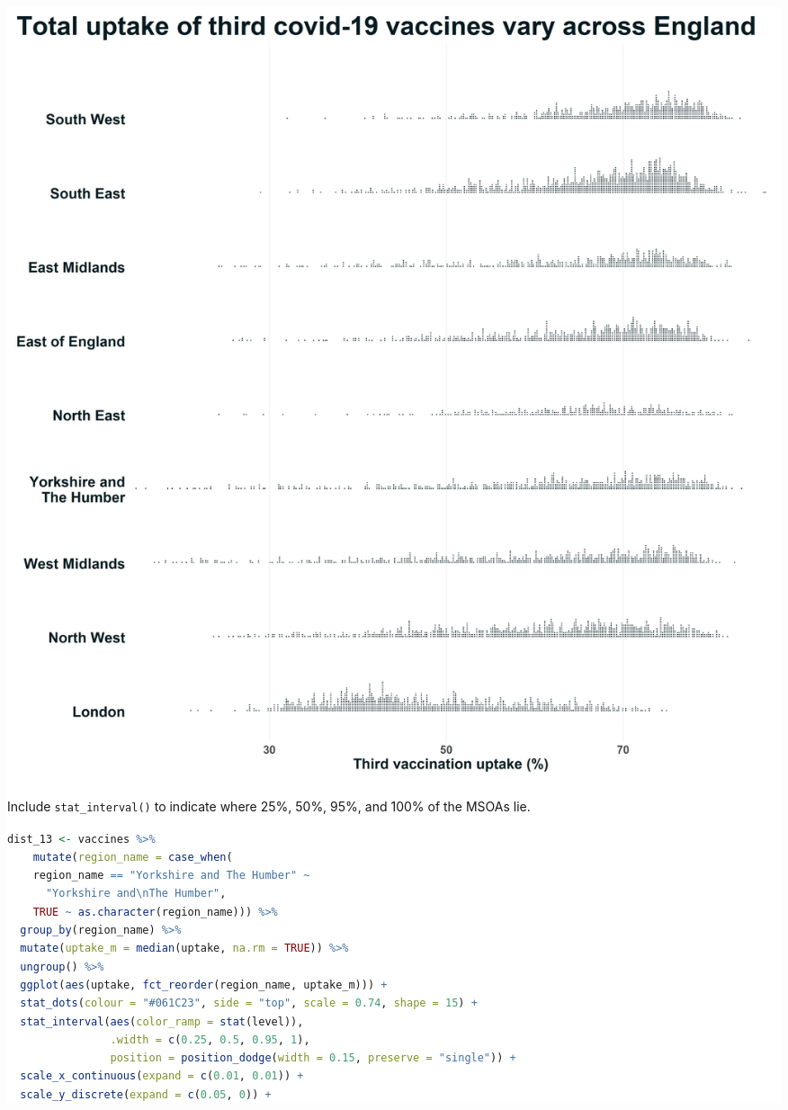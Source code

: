 ![](outputs/dist_12.jpeg)

Include `stat_interval()` to indicate where 25%, 50%, 95%, and 100% of
the MSOAs lie.

``` r
dist_13 <- vaccines %>% 
    mutate(region_name = case_when(
    region_name == "Yorkshire and The Humber" ~
      "Yorkshire and\nThe Humber",
    TRUE ~ as.character(region_name))) %>%
  group_by(region_name) %>% 
  mutate(uptake_m = median(uptake, na.rm = TRUE)) %>% 
  ungroup() %>% 
  ggplot(aes(uptake, fct_reorder(region_name, uptake_m))) + 
  stat_dots(colour = "#061C23", side = "top", scale = 0.74, shape = 15) + 
  stat_interval(aes(color_ramp = stat(level)),
                .width = c(0.25, 0.5, 0.95, 1),
                position = position_dodge(width = 0.15, preserve = "single")) + 
  scale_x_continuous(expand = c(0.01, 0.01)) + 
  scale_y_discrete(expand = c(0.05, 0)) + 
```